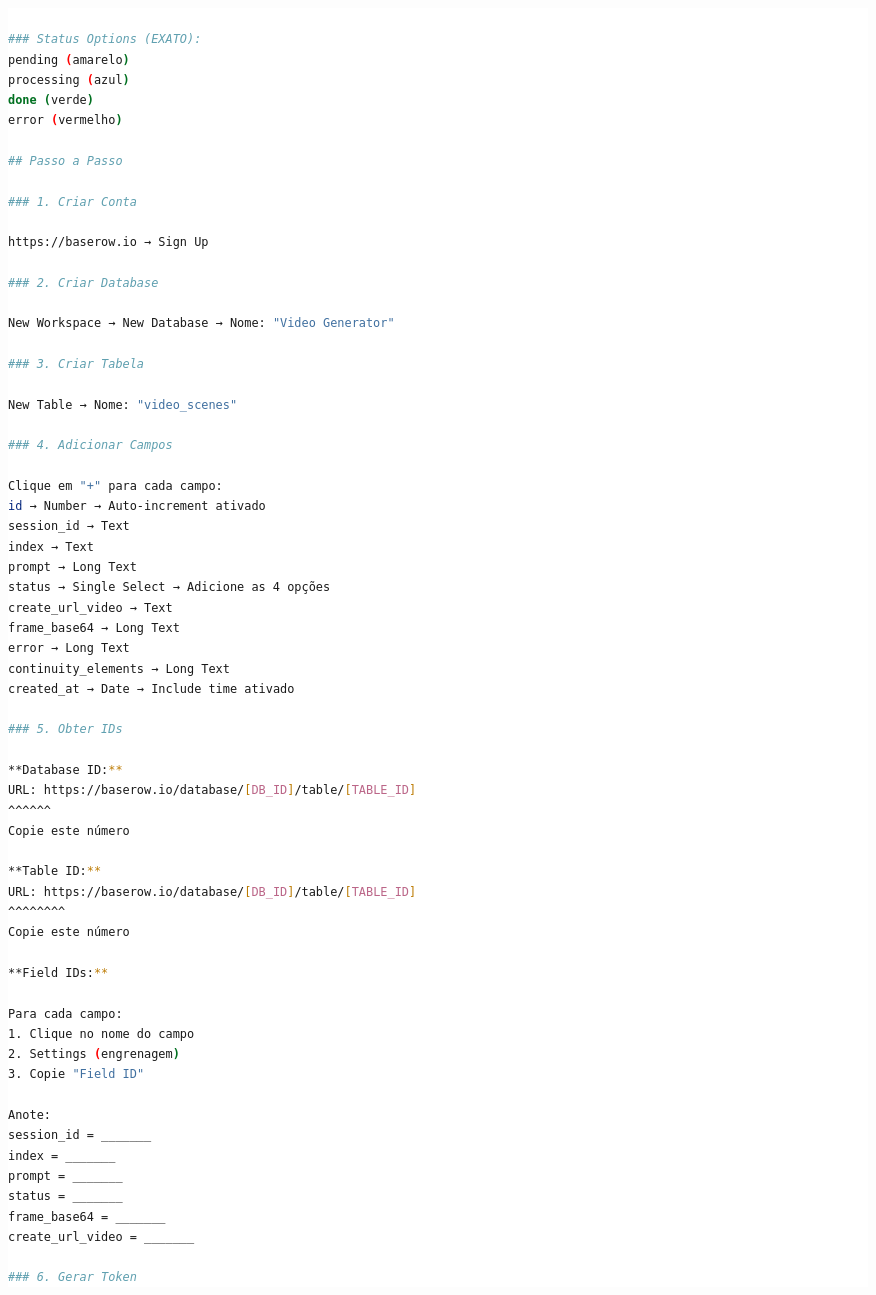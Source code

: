 ````bash

### Status Options (EXATO):
pending (amarelo)
processing (azul)
done (verde)
error (vermelho)

## Passo a Passo

### 1. Criar Conta

https://baserow.io → Sign Up

### 2. Criar Database

New Workspace → New Database → Nome: "Video Generator"

### 3. Criar Tabela

New Table → Nome: "video_scenes"

### 4. Adicionar Campos

Clique em "+" para cada campo:
id → Number → Auto-increment ativado
session_id → Text
index → Text
prompt → Long Text
status → Single Select → Adicione as 4 opções
create_url_video → Text
frame_base64 → Long Text
error → Long Text
continuity_elements → Long Text
created_at → Date → Include time ativado

### 5. Obter IDs

**Database ID:**
URL: https://baserow.io/database/[DB_ID]/table/[TABLE_ID]
^^^^^^
Copie este número

**Table ID:**
URL: https://baserow.io/database/[DB_ID]/table/[TABLE_ID]
^^^^^^^^
Copie este número

**Field IDs:**

Para cada campo:
1. Clique no nome do campo
2. Settings (engrenagem)
3. Copie "Field ID"

Anote:
session_id = _______
index = _______
prompt = _______
status = _______
frame_base64 = _______
create_url_video = _______

### 6. Gerar Token
````